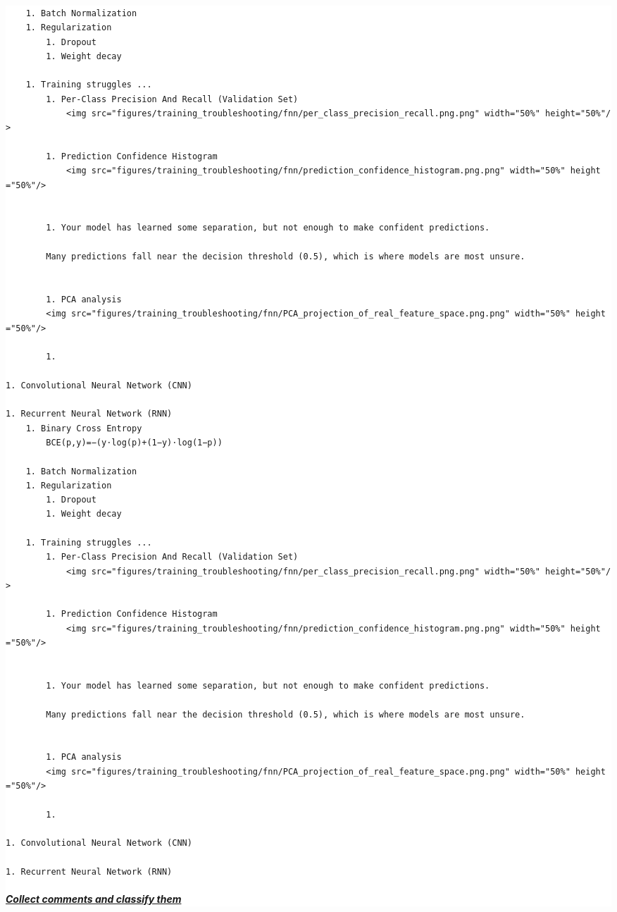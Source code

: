         1. Batch Normalization
        1. Regularization
            1. Dropout
            1. Weight decay
        
        1. Training struggles ...
            1. Per-Class Precision And Recall (Validation Set)
                <img src="figures/training_troubleshooting/fnn/per_class_precision_recall.png.png" width="50%" height="50%"/>

            1. Prediction Confidence Histogram
                <img src="figures/training_troubleshooting/fnn/prediction_confidence_histogram.png.png" width="50%" height="50%"/>


            1. Your model has learned some separation, but not enough to make confident predictions.

            Many predictions fall near the decision threshold (0.5), which is where models are most unsure.


            1. PCA analysis
            <img src="figures/training_troubleshooting/fnn/PCA_projection_of_real_feature_space.png.png" width="50%" height="50%"/>

            1. 

    1. Convolutional Neural Network (CNN)

    1. Recurrent Neural Network (RNN)
        1. Binary Cross Entropy
            BCE(p,y)=−(y⋅log(p)+(1−y)⋅log(1−p))

        1. Batch Normalization
        1. Regularization
            1. Dropout
            1. Weight decay
        
        1. Training struggles ...
            1. Per-Class Precision And Recall (Validation Set)
                <img src="figures/training_troubleshooting/fnn/per_class_precision_recall.png.png" width="50%" height="50%"/>

            1. Prediction Confidence Histogram
                <img src="figures/training_troubleshooting/fnn/prediction_confidence_histogram.png.png" width="50%" height="50%"/>


            1. Your model has learned some separation, but not enough to make confident predictions.

            Many predictions fall near the decision threshold (0.5), which is where models are most unsure.


            1. PCA analysis
            <img src="figures/training_troubleshooting/fnn/PCA_projection_of_real_feature_space.png.png" width="50%" height="50%"/>

            1. 

    1. Convolutional Neural Network (CNN)

    1. Recurrent Neural Network (RNN)

##### <ins>Collect comments and classify them</ins>
